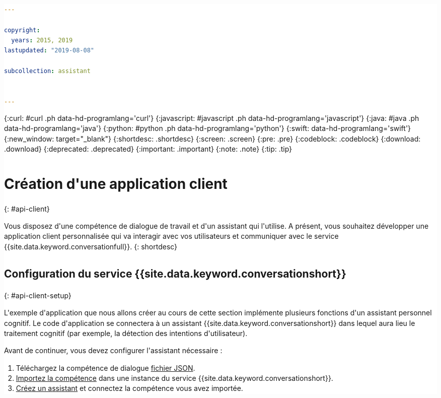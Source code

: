 ```yaml
---

copyright:
  years: 2015, 2019
lastupdated: "2019-08-08"

subcollection: assistant


---
```


{:curl: #curl .ph data-hd-programlang='curl'}
{:javascript: #javascript .ph data-hd-programlang='javascript'}
{:java: #java .ph data-hd-programlang='java'}
{:python: #python .ph data-hd-programlang='python'}
{:swift: data-hd-programlang='swift'}
{:new_window: target="_blank"}
{:shortdesc: .shortdesc}
{:screen: .screen}
{:pre: .pre}
{:codeblock: .codeblock}
{:download: .download}
{:deprecated: .deprecated}
{:important: .important}
{:note: .note}
{:tip: .tip}

# Création d'une application client
{: #api-client}

Vous disposez d'une compétence de dialogue de travail et d'un assistant qui l'utilise. A présent, vous souhaitez développer une application client personnalisée qui va interagir avec vos utilisateurs et communiquer avec le service {{site.data.keyword.conversationfull}}.
{: shortdesc}

## Configuration du service {{site.data.keyword.conversationshort}}
{: #api-client-setup}

L'exemple d'application que nous allons créer au cours de cette section implémente plusieurs fonctions d'un assistant personnel cognitif. Le code d'application se connectera à un assistant {{site.data.keyword.conversationshort}} dans lequel aura lieu le traitement cognitif (par exemple, la détection des intentions d'utilisateur).

Avant de continuer, vous devez configurer l'assistant nécessaire :

1.  Téléchargez la compétence de dialogue <a target="_blank" href="https://watson-developer-cloud.github.io/doc-tutorial-downloads/assistant/assistant-simple-example.json" download="assistant-simple-example.json">fichier JSON</a>.
1.  [Importez la compétence](/docs/services/assistant?topic=assistant-skill-dialog-add#skill-dialog-add-task) dans une instance du service {{site.data.keyword.conversationshort}}.
1.  [Créez un assistant](/docs/services/assistant?topic=assistant-assistant-add) et connectez la compétence vous avez importée.
